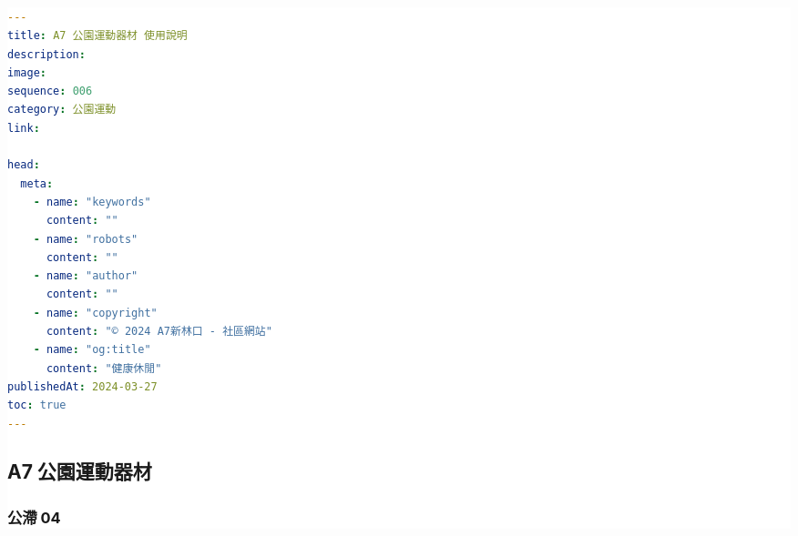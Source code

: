```yaml
---
title: A7 公園運動器材 使用說明
description:
image:
sequence: 006
category: 公園運動
link:

head:
  meta:
    - name: "keywords"
      content: ""
    - name: "robots"
      content: ""
    - name: "author"
      content: ""
    - name: "copyright"
      content: "© 2024 A7新林口 - 社區網站"
    - name: "og:title"
      content: "健康休閒"
publishedAt: 2024-03-27
toc: true
---
```


## A7 公園運動器材

### 公滯 04
